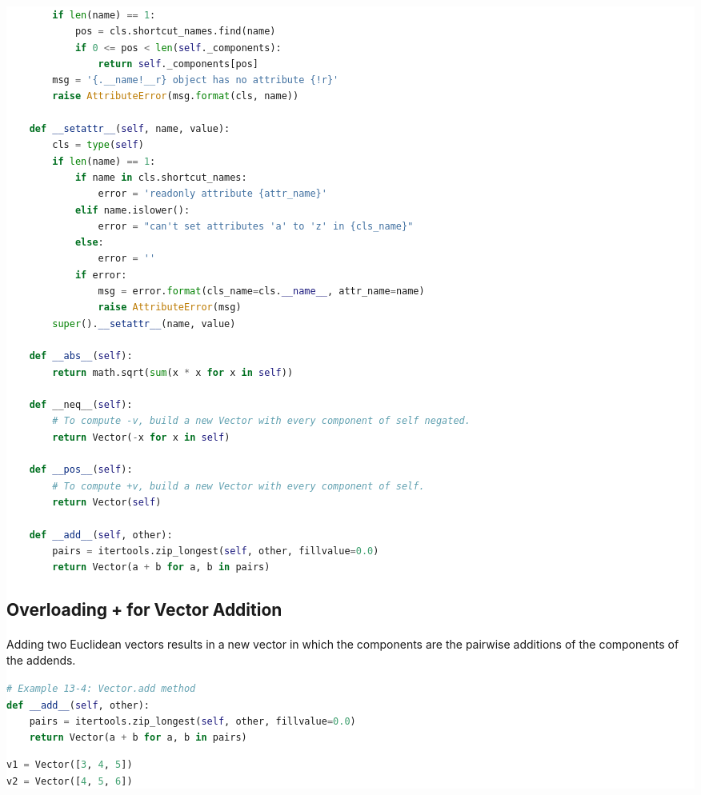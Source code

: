 ```python
        if len(name) == 1:
            pos = cls.shortcut_names.find(name)
            if 0 <= pos < len(self._components):
                return self._components[pos]
        msg = '{.__name!__r} object has no attribute {!r}'
        raise AttributeError(msg.format(cls, name))
    
    def __setattr__(self, name, value):
        cls = type(self)
        if len(name) == 1:
            if name in cls.shortcut_names:
                error = 'readonly attribute {attr_name}'
            elif name.islower():
                error = "can't set attributes 'a' to 'z' in {cls_name}"
            else:
                error = ''
            if error:
                msg = error.format(cls_name=cls.__name__, attr_name=name)
                raise AttributeError(msg)
        super().__setattr__(name, value)
        
    def __abs__(self):
        return math.sqrt(sum(x * x for x in self))
    
    def __neq__(self):
        # To compute -v, build a new Vector with every component of self negated.
        return Vector(-x for x in self)
    
    def __pos__(self):
        # To compute +v, build a new Vector with every component of self.
        return Vector(self)
    
    def __add__(self, other):
        pairs = itertools.zip_longest(self, other, fillvalue=0.0)
        return Vector(a + b for a, b in pairs)
```

## Overloading + for Vector Addition
Adding two Euclidean vectors results in a new vector in which the components are the pairwise additions of the components of the addends. 

```python
# Example 13-4: Vector.add method
def __add__(self, other):
    pairs = itertools.zip_longest(self, other, fillvalue=0.0)
    return Vector(a + b for a, b in pairs)
```


```python
v1 = Vector([3, 4, 5])
v2 = Vector([4, 5, 6])
```
